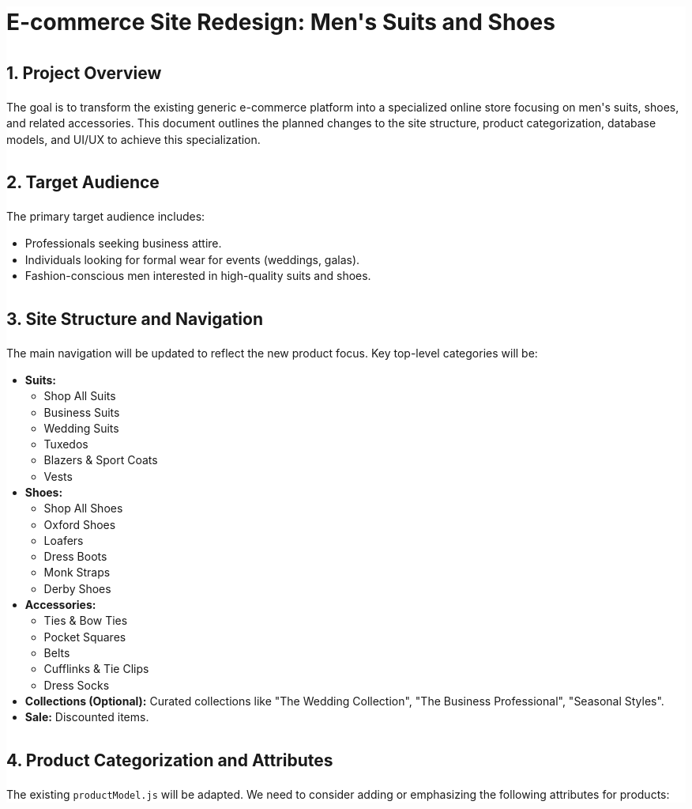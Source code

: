  # E-commerce Site Redesign: Men's Suits and Shoes

## 1. Project Overview

The goal is to transform the existing generic e-commerce platform into a specialized online store focusing on men's suits, shoes, and related accessories. This document outlines the planned changes to the site structure, product categorization, database models, and UI/UX to achieve this specialization.

## 2. Target Audience

The primary target audience includes:
- Professionals seeking business attire.
- Individuals looking for formal wear for events (weddings, galas).
- Fashion-conscious men interested in high-quality suits and shoes.

## 3. Site Structure and Navigation

The main navigation will be updated to reflect the new product focus. Key top-level categories will be:
- **Suits:**
  - Shop All Suits
  - Business Suits
  - Wedding Suits
  - Tuxedos
  - Blazers & Sport Coats
  - Vests
- **Shoes:**
  - Shop All Shoes
  - Oxford Shoes
  - Loafers
  - Dress Boots
  - Monk Straps
  - Derby Shoes
- **Accessories:**
  - Ties & Bow Ties
  - Pocket Squares
  - Belts
  - Cufflinks & Tie Clips
  - Dress Socks
- **Collections (Optional):** Curated collections like "The Wedding Collection", "The Business Professional", "Seasonal Styles".
- **Sale:** Discounted items.

## 4. Product Categorization and Attributes

The existing `productModel.js` will be adapted. We need to consider adding or emphasizing the following attributes for products:
